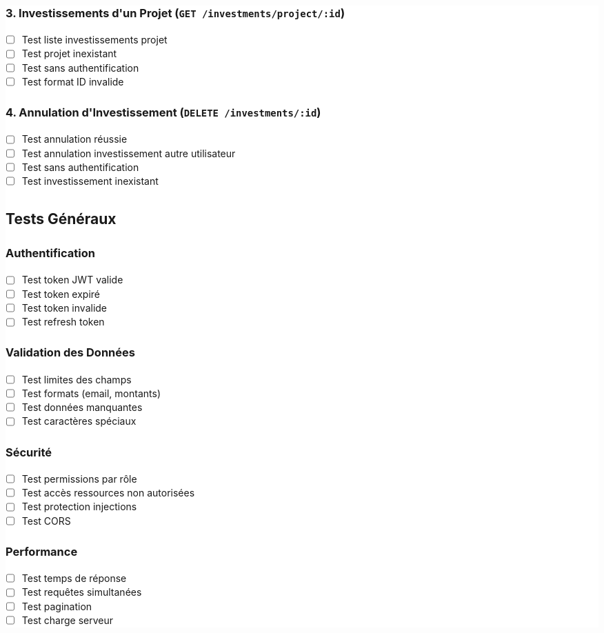 ### 3. Investissements d'un Projet (`GET /investments/project/:id`)
- [ ] Test liste investissements projet
- [ ] Test projet inexistant
- [ ] Test sans authentification
- [ ] Test format ID invalide

### 4. Annulation d'Investissement (`DELETE /investments/:id`)
- [ ] Test annulation réussie
- [ ] Test annulation investissement autre utilisateur
- [ ] Test sans authentification
- [ ] Test investissement inexistant

## Tests Généraux

### Authentification
- [ ] Test token JWT valide
- [ ] Test token expiré
- [ ] Test token invalide
- [ ] Test refresh token

### Validation des Données
- [ ] Test limites des champs
- [ ] Test formats (email, montants)
- [ ] Test données manquantes
- [ ] Test caractères spéciaux

### Sécurité
- [ ] Test permissions par rôle
- [ ] Test accès ressources non autorisées
- [ ] Test protection injections
- [ ] Test CORS

### Performance
- [ ] Test temps de réponse
- [ ] Test requêtes simultanées
- [ ] Test pagination
- [ ] Test charge serveur 